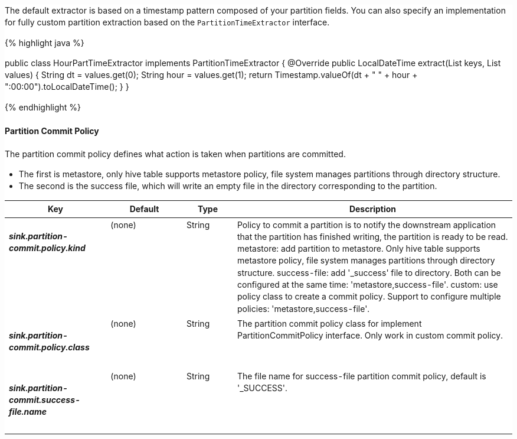 </table>

The default extractor is based on a timestamp pattern composed of your partition fields. You can also specify an implementation for fully custom partition extraction based on the `PartitionTimeExtractor` interface. 

<div class="codetabs" markdown="1">
<div data-lang="java" markdown="1">
{% highlight java %}

public class HourPartTimeExtractor implements PartitionTimeExtractor {
    @Override
    public LocalDateTime extract(List<String> keys, List<String> values) {
        String dt = values.get(0);
        String hour = values.get(1);
		return Timestamp.valueOf(dt + " " + hour + ":00:00").toLocalDateTime();
	}
}

{% endhighlight %}
</div>
</div>

#### Partition Commit Policy

The partition commit policy defines what action is taken when partitions are committed. 

- The first is metastore, only hive table supports metastore policy, file system manages partitions through directory structure.
- The second is the success file, which will write an empty file in the directory corresponding to the partition.

<table class="table table-bordered">
  <thead>
    <tr>
        <th class="text-left" style="width: 20%">Key</th>
        <th class="text-left" style="width: 15%">Default</th>
        <th class="text-left" style="width: 10%">Type</th>
        <th class="text-left" style="width: 55%">Description</th>
    </tr>
  </thead>
  <tbody>
    <tr>
        <td><h5>sink.partition-commit.policy.kind</h5></td>
        <td style="word-wrap: break-word;">(none)</td>
        <td>String</td>
        <td>Policy to commit a partition is to notify the downstream application that the partition has finished writing, the partition is ready to be read. metastore: add partition to metastore. Only hive table supports metastore policy, file system manages partitions through directory structure. success-file: add '_success' file to directory. Both can be configured at the same time: 'metastore,success-file'. custom: use policy class to create a commit policy. Support to configure multiple policies: 'metastore,success-file'.</td>
    </tr>
    <tr>
        <td><h5>sink.partition-commit.policy.class</h5></td>
        <td style="word-wrap: break-word;">(none)</td>
        <td>String</td>
        <td>The partition commit policy class for implement PartitionCommitPolicy interface. Only work in custom commit policy.</td>
    </tr>
    <tr>
        <td><h5>sink.partition-commit.success-file.name</h5></td>
        <td style="word-wrap: break-word;">(none)</td>
        <td>String</td>
        <td>The file name for success-file partition commit policy, default is '_SUCCESS'.</td>
    </tr>
  </tbody>